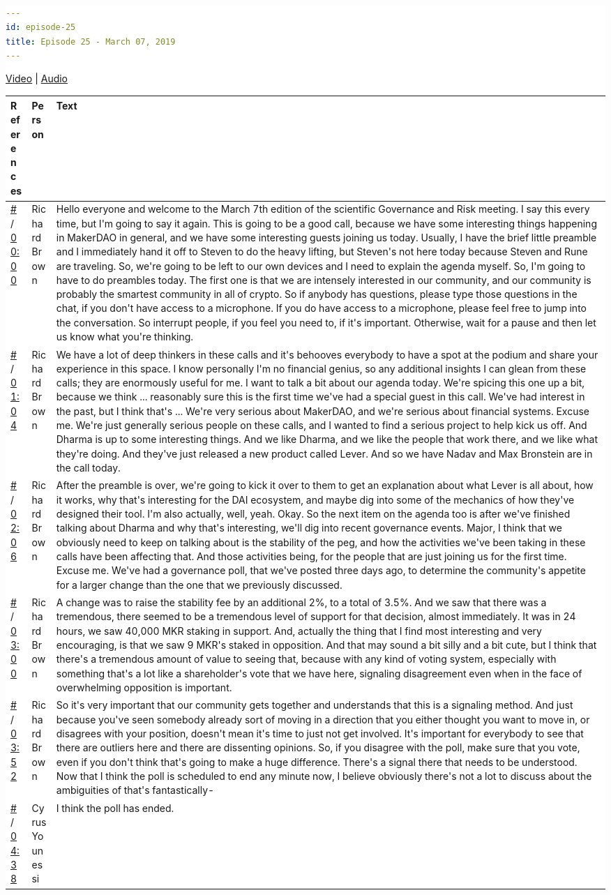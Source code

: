 ```yaml
---
id: episode-25
title: Episode 25 - March 07, 2019
---
```


[Video](https://www.youtube.com/watch?v=4GlHprwfktY) \| [Audio](https://soundcloud.com/makerdao/ep-25-governance-and-risk-meeting?in=makerdao/sets/governance-and-risk)

| References | Person | Text |
| :--- | :--- | :--- |
| [\#](governance-and-risk-meeting-ep.-25.md#0002) / [00:00](https://www.youtube.com/watch?v=4GlHprwfktY&t=00m02s) | Richard Brown | Hello everyone and welcome to the March 7th edition of the scientific Governance and Risk meeting. I say this every time, but I'm going to say it again. This is going to be a good call, because we have some interesting things happening in MakerDAO in general, and we have some interesting guests joining us today. Usually, I have the brief little preamble and I immediately hand it off to Steven to do the heavy lifting, but Steven's not here today because Steven and Rune are traveling. So, we're going to be left to our own devices and I need to explain the agenda myself. So, I'm going to have to do preambles today. The first one is that we are intensely interested in our community, and our community is probably the smartest community in all of crypto. So if anybody has questions, please type those questions in the chat, if you don't have access to a microphone. If you do have access to a microphone, please feel free to jump into the conversation. So interrupt people, if you feel you need to, if it's important. Otherwise, wait for a pause and then let us know what you're thinking. |
| [\#](governance-and-risk-meeting-ep.-25.md#0104) / [01:04](https://www.youtube.com/watch?v=4GlHprwfktY&t=01m04s) | Richard Brown | We have a lot of deep thinkers in these calls and it's behooves everybody to have a spot at the podium and share your experience in this space. I know personally I'm no financial genius, so any additional insights I can glean from these calls; they are enormously useful for me. I want to talk a bit about our agenda today. We're spicing this one up a bit, because we think ... reasonably sure this is the first time we've had a special guest in this call. We've had interest in the past, but I think that's ... We're very serious about MakerDAO, and we're serious about financial systems. Excuse me. We're just generally serious people on these calls, and I wanted to find a serious project to help kick us off. And Dharma is up to some interesting things. And we like Dharma, and we like the people that work there, and we like what they're doing. And they've just released a new product called Lever. And so we have Nadav and Max Bronstein are in the call today. |
| [\#](governance-and-risk-meeting-ep.-25.md#0206) / [02:06](https://www.youtube.com/watch?v=4GlHprwfktY&t=02m06s) | Richard Brown | After the preamble is over, we're going to kick it over to them to get an explanation about what Lever is all about, how it works, why that's interesting for the DAI ecosystem, and maybe dig into some of the mechanics of how they've designed their tool. I'm also actually, well, yeah. Okay. So the next item on the agenda too is after we've finished talking about Dharma and why that's interesting, we'll dig into recent governance events. Major, I think that we obviously need to keep on talking about is the stability of the peg, and how the activities we've been taking in these calls have been affecting that. And those activities being, for the people that are just joining us for the first time. Excuse me. We've had a governance poll, that we've posted three days ago, to determine the community's appetite for a larger change than the one that we previously discussed. |
| [\#](governance-and-risk-meeting-ep.-25.md#0300) / [03:00](https://www.youtube.com/watch?v=4GlHprwfktY&t=03m00s) | Richard Brown | A change was to raise the stability fee by an additional 2%, to a total of 3.5%. And we saw that there was a tremendous, there seemed to be a tremendous level of support for that decision, almost immediately. It was in 24 hours, we saw 40,000 MKR staking in support. And, actually the thing that I find most interesting and very encouraging, is that we saw 9 MKR's staked in opposition. And that may sound a bit silly and a bit cute, but I think that there's a tremendous amount of value to seeing that, because with any kind of voting system, especially with something that's a lot like a shareholder's vote that we have here, signaling disagreement even when in the face of overwhelming opposition is important. |
| [\#](governance-and-risk-meeting-ep.-25.md#0352) / [03:52](https://www.youtube.com/watch?v=4GlHprwfktY&t=03m52s) | Richard Brown | So it's very important that our community gets together and understands that this is a signaling method. And just because you've seen somebody already sort of moving in a direction that you either thought you want to move in, or disagrees with your position, doesn't mean it's time to just not get involved. It's important for everybody to see that there are outliers here and there are dissenting opinions. So, if you disagree with the poll, make sure that you vote, even if you don't think that's going to make a huge difference. There's a signal there that needs to be understood. Now that I think the poll is scheduled to end any minute now, I believe obviously there's not a lot to discuss about the ambiguities of that's fantastically- |
| [\#](governance-and-risk-meeting-ep.-25.md#0438) / [04:38](https://www.youtube.com/watch?v=4GlHprwfktY&t=04m38s) | Cyrus Younessi | I think the poll has ended. |